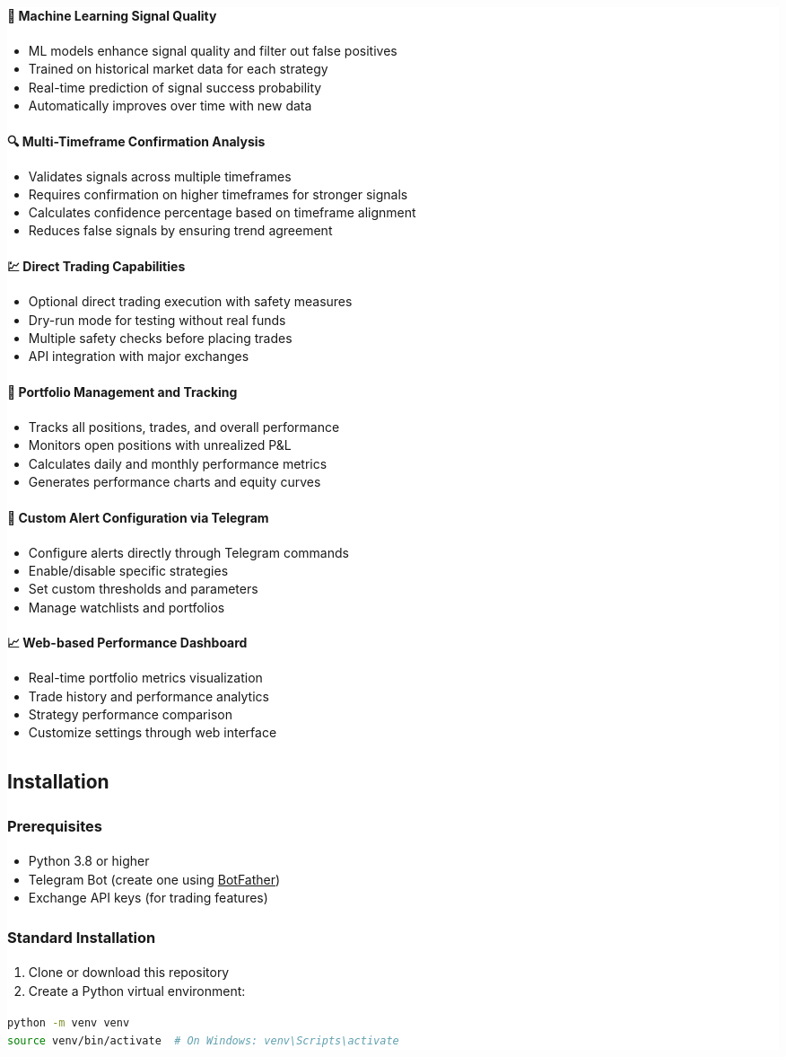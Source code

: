 #### 🤖 Machine Learning Signal Quality
- ML models enhance signal quality and filter out false positives
- Trained on historical market data for each strategy
- Real-time prediction of signal success probability
- Automatically improves over time with new data

#### 🔍 Multi-Timeframe Confirmation Analysis
- Validates signals across multiple timeframes
- Requires confirmation on higher timeframes for stronger signals
- Calculates confidence percentage based on timeframe alignment
- Reduces false signals by ensuring trend agreement

#### 💹 Direct Trading Capabilities
- Optional direct trading execution with safety measures
- Dry-run mode for testing without real funds
- Multiple safety checks before placing trades
- API integration with major exchanges

#### 💼 Portfolio Management and Tracking
- Tracks all positions, trades, and overall performance
- Monitors open positions with unrealized P&L
- Calculates daily and monthly performance metrics
- Generates performance charts and equity curves

#### 🔔 Custom Alert Configuration via Telegram
- Configure alerts directly through Telegram commands
- Enable/disable specific strategies
- Set custom thresholds and parameters
- Manage watchlists and portfolios

#### 📈 Web-based Performance Dashboard
- Real-time portfolio metrics visualization
- Trade history and performance analytics
- Strategy performance comparison
- Customize settings through web interface

## Installation

### Prerequisites
- Python 3.8 or higher
- Telegram Bot (create one using [BotFather](https://t.me/botfather))
- Exchange API keys (for trading features)

### Standard Installation

1. Clone or download this repository
2. Create a Python virtual environment:

```bash
python -m venv venv
source venv/bin/activate  # On Windows: venv\Scripts\activate
```
